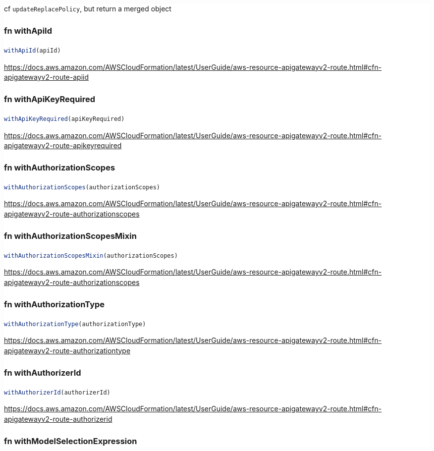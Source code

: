 cf `updateReplacePolicy`, but return a merged object

### fn withApiId

```ts
withApiId(apiId)
```

https://docs.aws.amazon.com/AWSCloudFormation/latest/UserGuide/aws-resource-apigatewayv2-route.html#cfn-apigatewayv2-route-apiid

### fn withApiKeyRequired

```ts
withApiKeyRequired(apiKeyRequired)
```

https://docs.aws.amazon.com/AWSCloudFormation/latest/UserGuide/aws-resource-apigatewayv2-route.html#cfn-apigatewayv2-route-apikeyrequired

### fn withAuthorizationScopes

```ts
withAuthorizationScopes(authorizationScopes)
```

https://docs.aws.amazon.com/AWSCloudFormation/latest/UserGuide/aws-resource-apigatewayv2-route.html#cfn-apigatewayv2-route-authorizationscopes

### fn withAuthorizationScopesMixin

```ts
withAuthorizationScopesMixin(authorizationScopes)
```

https://docs.aws.amazon.com/AWSCloudFormation/latest/UserGuide/aws-resource-apigatewayv2-route.html#cfn-apigatewayv2-route-authorizationscopes

### fn withAuthorizationType

```ts
withAuthorizationType(authorizationType)
```

https://docs.aws.amazon.com/AWSCloudFormation/latest/UserGuide/aws-resource-apigatewayv2-route.html#cfn-apigatewayv2-route-authorizationtype

### fn withAuthorizerId

```ts
withAuthorizerId(authorizerId)
```

https://docs.aws.amazon.com/AWSCloudFormation/latest/UserGuide/aws-resource-apigatewayv2-route.html#cfn-apigatewayv2-route-authorizerid

### fn withModelSelectionExpression
